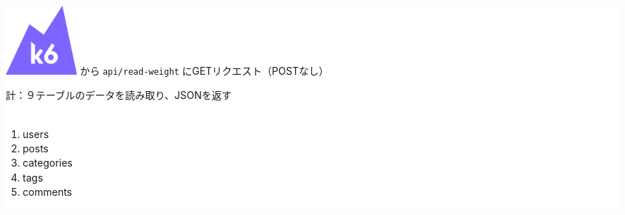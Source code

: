 <img class="inline-img" src="../images/logo/K6-logo.svg.png" alt="k6" width="100"> から
`api/read-weight` にGETリクエスト（POSTなし）

<div class="columns">


<div>
計：９テーブルのデータを読み取り、JSONを返す<br><br>

1. users
2. posts
3. categories
4. tags
5. comments
